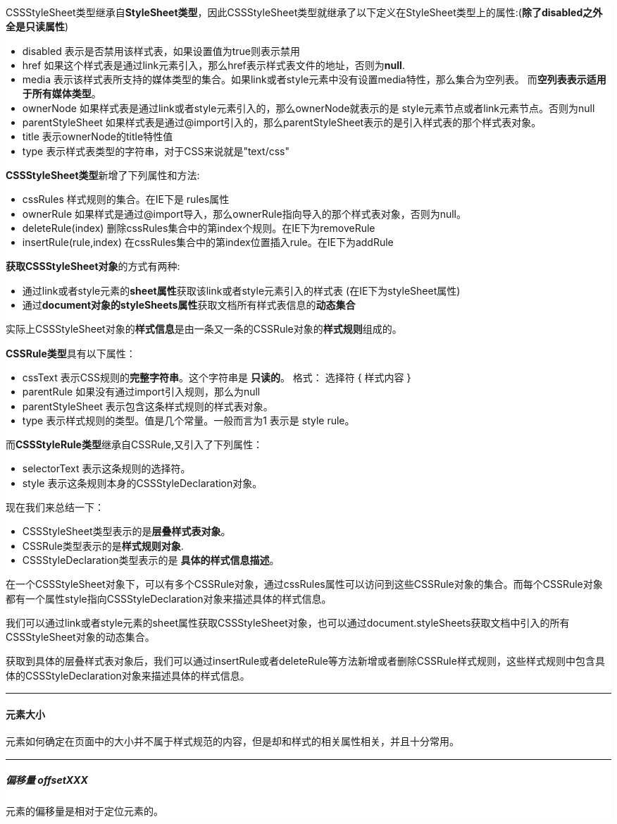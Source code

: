 CSSStyleSheet类型继承自**StyleSheet类型**，因此CSSStyleSheet类型就继承了以下定义在StyleSheet类型上的属性:(**除了disabled之外全是只读属性**)
* disabled 表示是否禁用该样式表，如果设置值为true则表示禁用
* href     如果这个样式表是通过link元素引入，那么href表示样式表文件的地址，否则为**null**.
* media    表示该样式表所支持的媒体类型的集合。如果link或者style元素中没有设置media特性，那么集合为空列表。 而**空列表表示适用于所有媒体类型**。
* ownerNode 如果样式表是通过link或者style元素引入的，那么ownerNode就表示的是 style元素节点或者link元素节点。否则为null
* parentStyleSheet 如果样式表是通过@import引入的，那么parentStyleSheet表示的是引入样式表的那个样式表对象。
* title 表示ownerNode的title特性值
* type 表示样式表类型的字符串，对于CSS来说就是"text/css"

**CSSStyleSheet类型**新增了下列属性和方法:
* cssRules 样式规则的集合。在IE下是 rules属性
* ownerRule 如果样式是通过@import导入，那么ownerRule指向导入的那个样式表对象，否则为null。
* deleteRule(index) 删除cssRules集合中的第index个规则。在IE下为removeRule
* insertRule(rule,index) 在cssRules集合中的第index位置插入rule。在IE下为addRule

**获取CSSStyleSheet对象**的方式有两种:
* 通过link或者style元素的**sheet属性**获取该link或者style元素引入的样式表 (在IE下为styleSheet属性)
* 通过**document对象的styleSheets属性**获取文档所有样式表信息的**动态集合**

实际上CSSStyleSheet对象的**样式信息**是由一条又一条的CSSRule对象的**样式规则**组成的。

**CSSRule类型**具有以下属性：
* cssText 表示CSS规则的**完整字符串**。这个字符串是 **只读的**。 格式： 选择符 { 样式内容 }
* parentRule 如果没有通过import引入规则，那么为null
* parentStyleSheet 表示包含这条样式规则的样式表对象。
* type 表示样式规则的类型。值是几个常量。一般而言为1 表示是 style rule。

而**CSSStyleRule类型**继承自CSSRule,又引入了下列属性：
* selectorText 表示这条规则的选择符。
* style 表示这条规则本身的CSSStyleDeclaration对象。

现在我们来总结一下：
* CSSStyleSheet类型表示的是**层叠样式表对象**。
* CSSRule类型表示的是**样式规则对象**.
* CSSStyleDeclaration类型表示的是 **具体的样式信息描述**。

在一个CSSStyleSheet对象下，可以有多个CSSRule对象，通过cssRules属性可以访问到这些CSSRule对象的集合。而每个CSSRule对象都有一个属性style指向CSSStyleDeclaration对象来描述具体的样式信息。

我们可以通过link或者style元素的sheet属性获取CSSStyleSheet对象，也可以通过document.styleSheets获取文档中引入的所有CSSStyleSheet对象的动态集合。

获取到具体的层叠样式表对象后，我们可以通过insertRule或者deleteRule等方法新增或者删除CSSRule样式规则，这些样式规则中包含具体的CSSStyleDeclaration对象来描述具体的样式信息。

***

#### 元素大小

元素如何确定在页面中的大小并不属于样式规范的内容，但是却和样式的相关属性相关，并且十分常用。

***

##### 偏移量 offsetXXX

元素的偏移量是相对于定位元素的。
